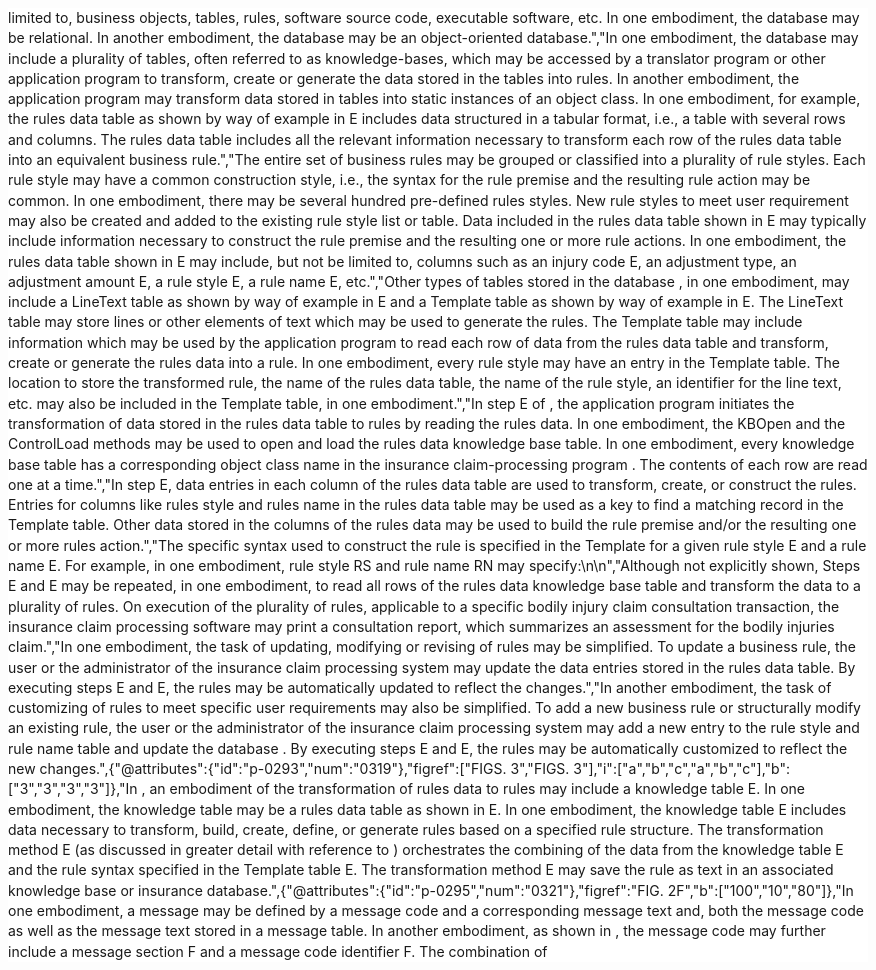 limited to, business objects, tables, rules, software source code, executable software, etc. In one embodiment, the database may be relational. In another embodiment, the database  may be an object-oriented database.","In one embodiment, the database  may include a plurality of tables, often referred to as knowledge-bases, which may be accessed by a translator program or other application program to transform, create or generate the data stored in the tables into rules. In another embodiment, the application program may transform data stored in tables into static instances of an object class. In one embodiment, for example, the rules data table as shown by way of example in E includes data structured in a tabular format, i.e., a table with several rows and columns. The rules data table includes all the relevant information necessary to transform each row of the rules data table into an equivalent business rule.","The entire set of business rules may be grouped or classified into a plurality of rule styles. Each rule style may have a common construction style, i.e., the syntax for the rule premise and the resulting rule action may be common. In one embodiment, there may be several hundred pre-defined rules styles. New rule styles to meet user requirement may also be created and added to the existing rule style list or table. Data included in the rules data table shown in E may typically include information necessary to construct the rule premise and the resulting one or more rule actions. In one embodiment, the rules data table shown in E may include, but not be limited to, columns such as an injury code E, an adjustment type, an adjustment amount E, a rule style E, a rule name E, etc.","Other types of tables stored in the database , in one embodiment, may include a LineText table as shown by way of example in E and a Template table as shown by way of example in E. The LineText table may store lines or other elements of text which may be used to generate the rules. The Template table may include information which may be used by the application program to read each row of data from the rules data table and transform, create or generate the rules data into a rule. In one embodiment, every rule style may have an entry in the Template table. The location to store the transformed rule, the name of the rules data table, the name of the rule style, an identifier for the line text, etc. may also be included in the Template table, in one embodiment.","In step E of , the application program initiates the transformation of data stored in the rules data table to rules by reading the rules data. In one embodiment, the KBOpen and the ControlLoad methods may be used to open and load the rules data knowledge base table. In one embodiment, every knowledge base table has a corresponding object class name in the insurance claim-processing program . The contents of each row are read one at a time.","In step E, data entries in each column of the rules data table are used to transform, create, or construct the rules. Entries for columns like rules style and rules name in the rules data table may be used as a key to find a matching record in the Template table. Other data stored in the columns of the rules data may be used to build the rule premise and\/or the resulting one or more rules action.","The specific syntax used to construct the rule is specified in the Template for a given rule style E and a rule name E. For example, in one embodiment, rule style RS and rule name RN may specify:\n\n","Although not explicitly shown, Steps E and E may be repeated, in one embodiment, to read all rows of the rules data knowledge base table and transform the data to a plurality of rules. On execution of the plurality of rules, applicable to a specific bodily injury claim consultation transaction, the insurance claim processing software  may print a consultation report, which summarizes an assessment for the bodily injuries claim.","In one embodiment, the task of updating, modifying or revising of rules may be simplified. To update a business rule, the user or the administrator of the insurance claim processing system  may update the data entries stored in the rules data table. By executing steps E and E, the rules may be automatically updated to reflect the changes.","In another embodiment, the task of customizing of rules to meet specific user requirements may also be simplified. To add a new business rule or structurally modify an existing rule, the user or the administrator of the insurance claim processing system  may add a new entry to the rule style and rule name table and update the database . By executing steps E and E, the rules may be automatically customized to reflect the new changes.",{"@attributes":{"id":"p-0293","num":"0319"},"figref":["FIGS. 3","FIGS. 3"],"i":["a","b","c","a","b","c"],"b":["3","3","3","3"]},"In , an embodiment of the transformation of rules data to rules may include a knowledge table E. In one embodiment, the knowledge table may be a rules data table as shown in E. In one embodiment, the knowledge table E includes data necessary to transform, build, create, define, or generate rules based on a specified rule structure. The transformation method E (as discussed in greater detail with reference to ) orchestrates the combining of the data from the knowledge table E and the rule syntax specified in the Template table E. The transformation method E may save the rule as text in an associated knowledge base or insurance database.",{"@attributes":{"id":"p-0295","num":"0321"},"figref":"FIG. 2F","b":["100","10","80"]},"In one embodiment, a message may be defined by a message code and a corresponding message text and, both the message code as well as the message text stored in a message table. In another embodiment, as shown in , the message code may further include a message section F and a message code identifier F. The combination of